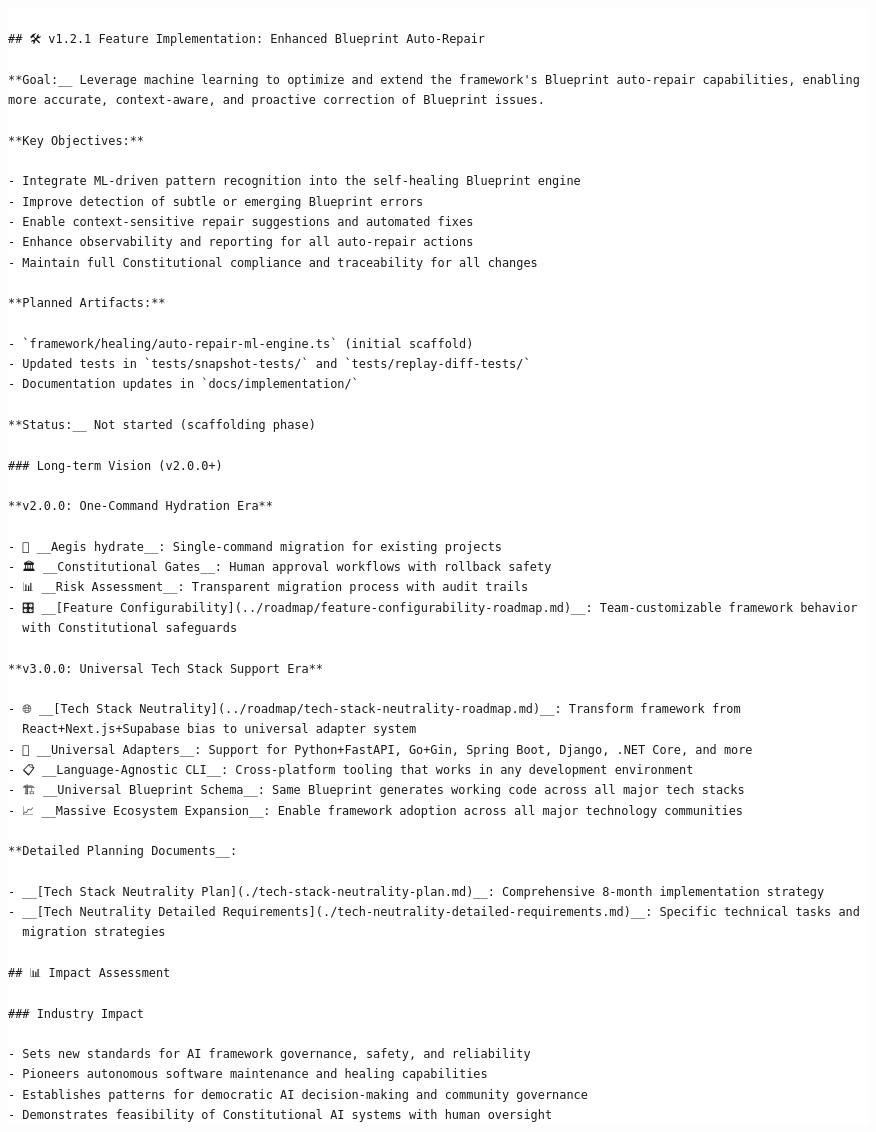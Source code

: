 ```text

## 🛠️ v1.2.1 Feature Implementation: Enhanced Blueprint Auto-Repair

**Goal:__ Leverage machine learning to optimize and extend the framework's Blueprint auto-repair capabilities, enabling
more accurate, context-aware, and proactive correction of Blueprint issues.

**Key Objectives:**

- Integrate ML-driven pattern recognition into the self-healing Blueprint engine
- Improve detection of subtle or emerging Blueprint errors
- Enable context-sensitive repair suggestions and automated fixes
- Enhance observability and reporting for all auto-repair actions
- Maintain full Constitutional compliance and traceability for all changes

**Planned Artifacts:**

- `framework/healing/auto-repair-ml-engine.ts` (initial scaffold)
- Updated tests in `tests/snapshot-tests/` and `tests/replay-diff-tests/`
- Documentation updates in `docs/implementation/`

**Status:__ Not started (scaffolding phase)

### Long-term Vision (v2.0.0+)

**v2.0.0: One-Command Hydration Era**

- 🚀 __Aegis hydrate__: Single-command migration for existing projects
- 🏛️ __Constitutional Gates__: Human approval workflows with rollback safety
- 📊 __Risk Assessment__: Transparent migration process with audit trails
- 🎛️ __[Feature Configurability](../roadmap/feature-configurability-roadmap.md)__: Team-customizable framework behavior
  with Constitutional safeguards

**v3.0.0: Universal Tech Stack Support Era**

- 🌐 __[Tech Stack Neutrality](../roadmap/tech-stack-neutrality-roadmap.md)__: Transform framework from
  React+Next.js+Supabase bias to universal adapter system
- 🔧 __Universal Adapters__: Support for Python+FastAPI, Go+Gin, Spring Boot, Django, .NET Core, and more
- 📋 __Language-Agnostic CLI__: Cross-platform tooling that works in any development environment
- 🏗️ __Universal Blueprint Schema__: Same Blueprint generates working code across all major tech stacks
- 📈 __Massive Ecosystem Expansion__: Enable framework adoption across all major technology communities

**Detailed Planning Documents__:

- __[Tech Stack Neutrality Plan](./tech-stack-neutrality-plan.md)__: Comprehensive 8-month implementation strategy
- __[Tech Neutrality Detailed Requirements](./tech-neutrality-detailed-requirements.md)__: Specific technical tasks and
  migration strategies

## 📊 Impact Assessment

### Industry Impact

- Sets new standards for AI framework governance, safety, and reliability
- Pioneers autonomous software maintenance and healing capabilities
- Establishes patterns for democratic AI decision-making and community governance
- Demonstrates feasibility of Constitutional AI systems with human oversight
```